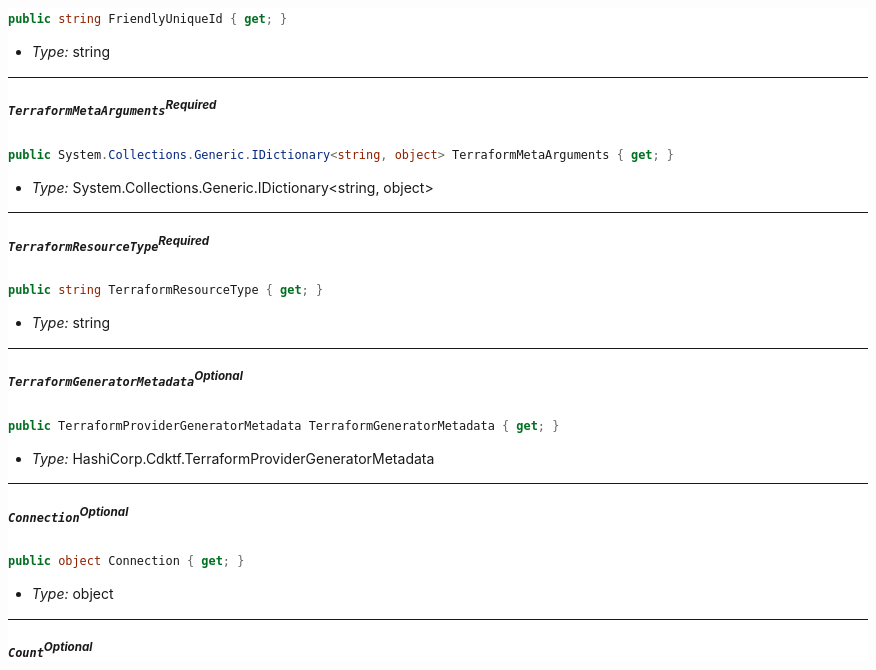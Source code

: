 ```csharp
public string FriendlyUniqueId { get; }
```

- *Type:* string

---

##### `TerraformMetaArguments`<sup>Required</sup> <a name="TerraformMetaArguments" id="@cdktf/provider-gitlab.integrationSlack.IntegrationSlack.property.terraformMetaArguments"></a>

```csharp
public System.Collections.Generic.IDictionary<string, object> TerraformMetaArguments { get; }
```

- *Type:* System.Collections.Generic.IDictionary<string, object>

---

##### `TerraformResourceType`<sup>Required</sup> <a name="TerraformResourceType" id="@cdktf/provider-gitlab.integrationSlack.IntegrationSlack.property.terraformResourceType"></a>

```csharp
public string TerraformResourceType { get; }
```

- *Type:* string

---

##### `TerraformGeneratorMetadata`<sup>Optional</sup> <a name="TerraformGeneratorMetadata" id="@cdktf/provider-gitlab.integrationSlack.IntegrationSlack.property.terraformGeneratorMetadata"></a>

```csharp
public TerraformProviderGeneratorMetadata TerraformGeneratorMetadata { get; }
```

- *Type:* HashiCorp.Cdktf.TerraformProviderGeneratorMetadata

---

##### `Connection`<sup>Optional</sup> <a name="Connection" id="@cdktf/provider-gitlab.integrationSlack.IntegrationSlack.property.connection"></a>

```csharp
public object Connection { get; }
```

- *Type:* object

---

##### `Count`<sup>Optional</sup> <a name="Count" id="@cdktf/provider-gitlab.integrationSlack.IntegrationSlack.property.count"></a>
